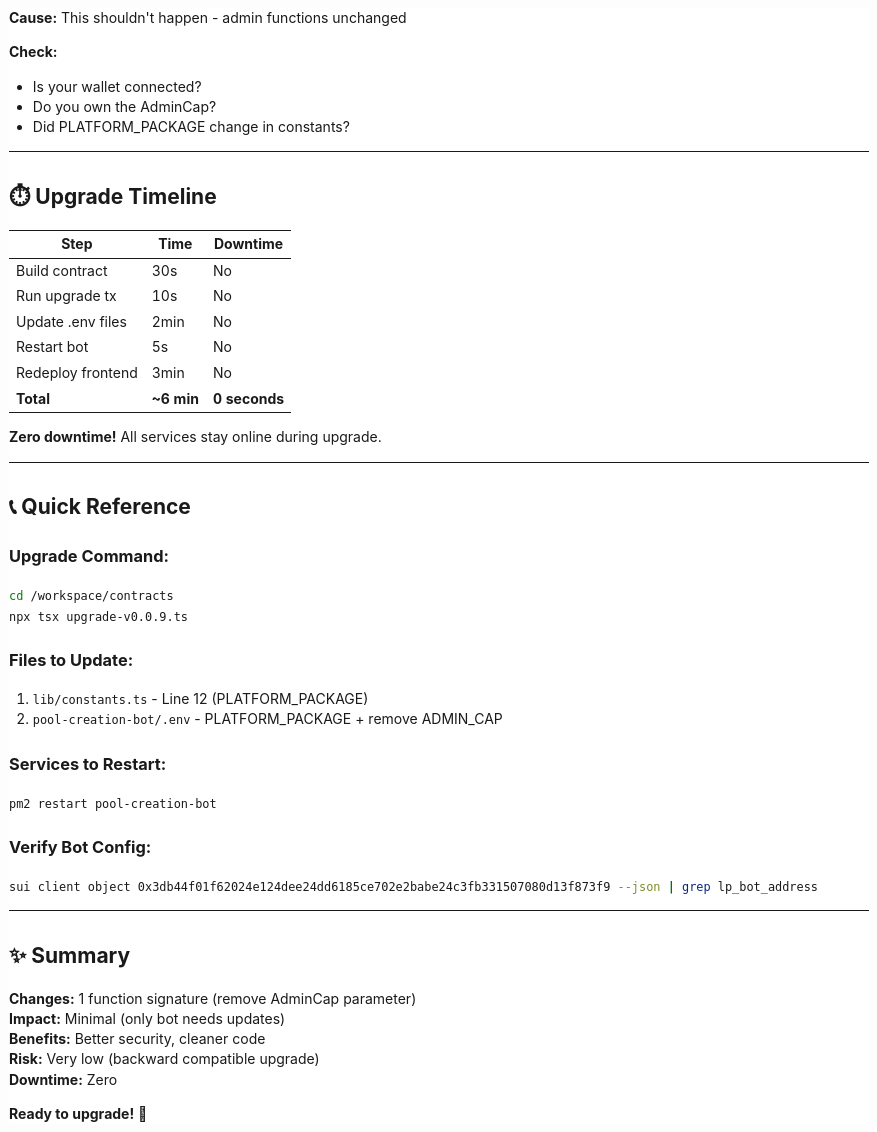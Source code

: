 **Cause:** This shouldn't happen - admin functions unchanged

**Check:**
- Is your wallet connected?
- Do you own the AdminCap?
- Did PLATFORM_PACKAGE change in constants?

---

## ⏱️ Upgrade Timeline

| Step | Time | Downtime |
|------|------|----------|
| Build contract | 30s | No |
| Run upgrade tx | 10s | No |
| Update .env files | 2min | No |
| Restart bot | 5s | No |
| Redeploy frontend | 3min | No |
| **Total** | **~6 min** | **0 seconds** |

**Zero downtime!** All services stay online during upgrade.

---

## 📞 Quick Reference

### Upgrade Command:
```bash
cd /workspace/contracts
npx tsx upgrade-v0.0.9.ts
```

### Files to Update:
1. `lib/constants.ts` - Line 12 (PLATFORM_PACKAGE)
2. `pool-creation-bot/.env` - PLATFORM_PACKAGE + remove ADMIN_CAP

### Services to Restart:
```bash
pm2 restart pool-creation-bot
```

### Verify Bot Config:
```bash
sui client object 0x3db44f01f62024e124dee24dd6185ce702e2babe24c3fb331507080d13f873f9 --json | grep lp_bot_address
```

---

## ✨ Summary

**Changes:** 1 function signature (remove AdminCap parameter)  
**Impact:** Minimal (only bot needs updates)  
**Benefits:** Better security, cleaner code  
**Risk:** Very low (backward compatible upgrade)  
**Downtime:** Zero

**Ready to upgrade!** 🚀
